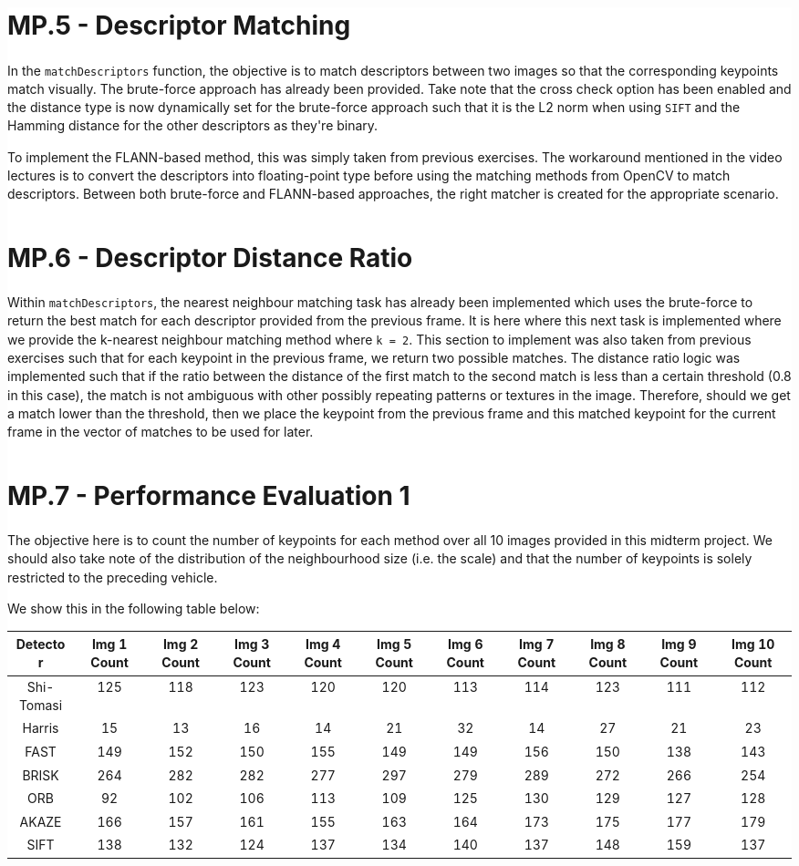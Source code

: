 # MP.5 - Descriptor Matching

In the `matchDescriptors` function, the objective is to match descriptors
between two images so that the corresponding keypoints match visually.
The brute-force approach has already been provided.  Take note that the
cross check option has been enabled and the distance type is now dynamically
set for the brute-force approach such that it is the L2 norm when
using `SIFT` and the Hamming distance for the other descriptors as they're
binary.

To implement the FLANN-based method, this was simply taken from previous
exercises.  The workaround mentioned in the video lectures is to convert
the descriptors into floating-point type before using the matching methods
from OpenCV to match descriptors.  Between both brute-force and FLANN-based
approaches, the right matcher is created for the appropriate scenario.

# MP.6 - Descriptor Distance Ratio

Within `matchDescriptors`, the nearest neighbour matching task has already
been implemented which uses the brute-force to return the best match for each
descriptor provided from the previous frame.  It is here where this next task
is implemented where we provide the k-nearest neighbour matching method
where `k = 2`.  This section to implement was also taken from previous
exercises such that for each keypoint in the previous frame, we return
two possible matches.  The distance ratio logic was implemented such that
if the ratio between the distance of the first match to the second match
is less than a certain threshold (0.8 in this case), the match is not
ambiguous with other possibly repeating patterns or textures in the image.
Therefore, should we get a match lower than the threshold, then we place
the keypoint from the previous frame and this matched keypoint for the current
frame in the vector of matches to be used for later.

# MP.7 - Performance Evaluation 1

The objective here is to count the number of keypoints for each method over
all 10 images provided in this midterm project.  We should also take note
of the distribution of the neighbourhood size (i.e. the scale) and that
the number of keypoints is solely restricted to the preceding vehicle.

We show this in the following table below:

| Detector | Img 1 Count | Img 2 Count | Img 3 Count | Img 4 Count | Img 5 Count | Img 6 Count | Img 7 Count | Img 8 Count | Img 9 Count | Img 10 Count
| :-: | :-: | :-: | :-: | :-: | :-: | :-: | :-: | :-: | :-: | :-: |
| Shi-Tomasi | 125 | 118 | 123 | 120 | 120 | 113 | 114 | 123 | 111 | 112 |
| Harris | 15 | 13 | 16 | 14 | 21 | 32 | 14 | 27 | 21 | 23 |
| FAST | 149 | 152 | 150 | 155 | 149 | 149 | 156 | 150 | 138 | 143 |
| BRISK | 264 | 282 | 282 | 277 | 297 | 279 | 289 | 272 | 266 | 254 |
| ORB | 92 | 102 | 106 | 113 | 109 | 125 | 130 | 129 | 127 | 128 |
| AKAZE | 166 | 157 | 161 | 155 | 163 | 164 | 173 | 175 | 177 | 179 |
| SIFT | 138 | 132 | 124 | 137 | 134 | 140 | 137 | 148 | 159 | 137 |

